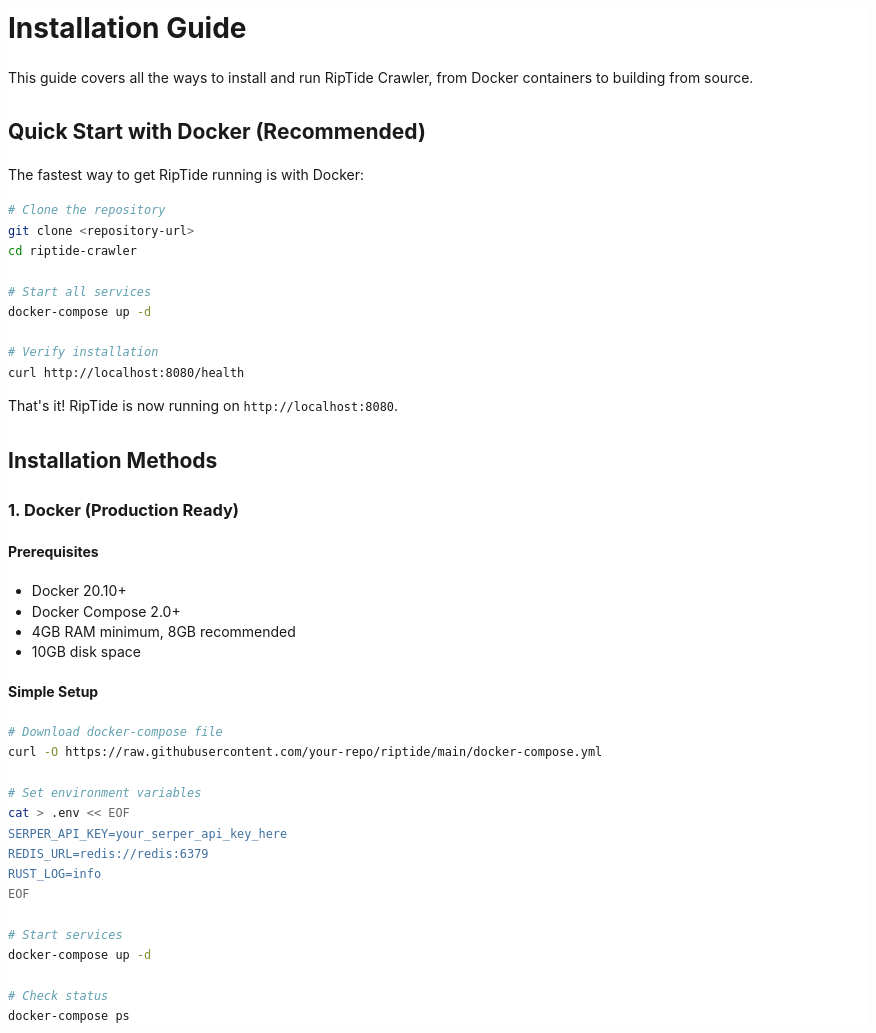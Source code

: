 # Installation Guide

This guide covers all the ways to install and run RipTide Crawler, from Docker containers to building from source.

## Quick Start with Docker (Recommended)

The fastest way to get RipTide running is with Docker:

```bash
# Clone the repository
git clone <repository-url>
cd riptide-crawler

# Start all services
docker-compose up -d

# Verify installation
curl http://localhost:8080/health
```

That's it! RipTide is now running on `http://localhost:8080`.

## Installation Methods

### 1. Docker (Production Ready)

#### Prerequisites
- Docker 20.10+
- Docker Compose 2.0+
- 4GB RAM minimum, 8GB recommended
- 10GB disk space

#### Simple Setup
```bash
# Download docker-compose file
curl -O https://raw.githubusercontent.com/your-repo/riptide/main/docker-compose.yml

# Set environment variables
cat > .env << EOF
SERPER_API_KEY=your_serper_api_key_here
REDIS_URL=redis://redis:6379
RUST_LOG=info
EOF

# Start services
docker-compose up -d

# Check status
docker-compose ps
```
